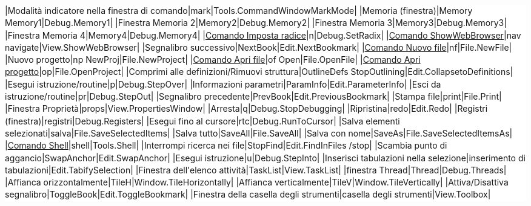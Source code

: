 |Modalità indicatore nella finestra di comando|mark|Tools.CommandWindowMarkMode|
|Memoria (finestra)|Memory Memory1|Debug.Memory1|
|Finestra Memoria 2|Memory2|Debug.Memory2|
|Finestra Memoria 3|Memory3|Debug.Memory3|
|Finestra Memoria 4|Memory4|Debug.Memory4|
|[Comando Imposta radice](../../ide/reference/set-radix-command.md)|n|Debug.SetRadix|
|[Comando ShowWebBrowser](../../ide/reference/showwebbrowser-command.md)|nav navigate|View.ShowWebBrowser|
|Segnalibro successivo|NextBook|Edit.NextBookmark|
|[Comando Nuovo file](../../ide/reference/new-file-command.md)|nf|File.NewFile|
|Nuovo progetto|np NewProj|File.NewProject|
|[Comando Apri file](../../ide/reference/open-file-command.md)|of Open|File.OpenFile|
|[Comando Apri progetto](../../ide/reference/open-project-command.md)|op|File.OpenProject|
|Comprimi alle definizioni/Rimuovi struttura|OutlineDefs StopOutlining|Edit.CollapsetoDefinitions|
|Esegui istruzione/routine|p|Debug.StepOver|
|Informazioni parametri|ParamInfo|Edit.ParameterInfo|
|Esci da istruzione/routine|pr|Debug.StepOut|
|Segnalibro precedente|PrevBook|Edit.PreviousBookmark|
|Stampa file|print|File.Print|
|Finestra Proprietà|props|View.PropertiesWindow|
|Arresta|q|Debug.StopDebugging|
|Ripristina|redo|Edit.Redo|
|Registri (finestra)|registri|Debug.Registers|
|Esegui fino al cursore|rtc|Debug.RunToCursor|
|Salva elementi selezionati|salva|File.SaveSelectedItems|
|Salva tutto|SaveAll|File.SaveAll|
|Salva con nome|SaveAs|File.SaveSelectedItemsAs|
|[Comando Shell](../../ide/reference/shell-command.md)|shell|Tools.Shell|
|Interrompi ricerca nei file|StopFind|Edit.FindInFiles /stop|
|Scambia punto di aggancio|SwapAnchor|Edit.SwapAnchor|
|Esegui istruzione|u|Debug.StepInto|
|Inserisci tabulazioni nella selezione|inserimento di tabulazioni|Edit.TabifySelection|
|Finestra dell'elenco attività|TaskList|View.TaskList|
|finestra Thread|Thread|Debug.Threads|
|Affianca orizzontalmente|TileH|Window.TileHorizontally|
|Affianca verticalmente|TileV|Window.TileVertically|
|Attiva/Disattiva segnalibro|ToggleBook|Edit.ToggleBookmark|
|Finestra della casella degli strumenti|casella degli strumenti|View.Toolbox|